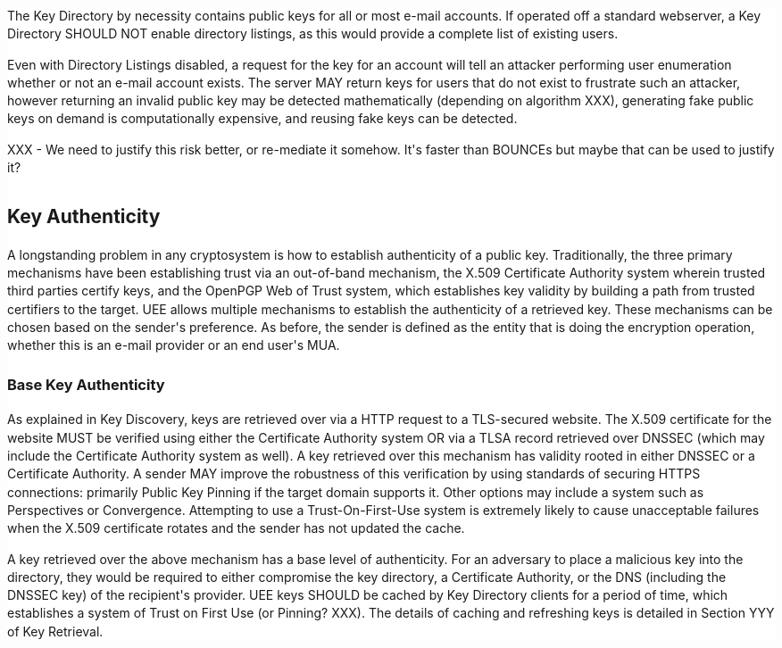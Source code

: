 The Key Directory by necessity contains public keys for all or most
e-mail accounts.  If operated off a standard webserver, a Key Directory
SHOULD NOT enable directory listings, as this would provide a complete
list of existing users.

Even with Directory Listings disabled, a request for the key for an
account will tell an attacker performing user enumeration whether or
not an e-mail account exists.  The server MAY return keys for users
that do not exist to frustrate such an attacker, however returning an
invalid public key may be detected mathematically (depending on
algorithm XXX), generating fake public keys on demand is
computationally expensive, and reusing fake keys can be detected.

XXX - We need to justify this risk better, or re-mediate it somehow.
      It's faster than BOUNCEs but maybe that can be used to justify it?

Key Authenticity
----------------

A longstanding problem in any cryptosystem is how to establish
authenticity of a public key.  Traditionally, the three primary
mechanisms have been establishing trust via an out-of-band mechanism,
the X.509 Certificate Authority system wherein trusted third parties
certify keys, and the OpenPGP Web of Trust system, which establishes
key validity by building a path from trusted certifiers to the target.
UEE allows multiple mechanisms to establish the authenticity of a
retrieved key.  These mechanisms can be chosen based on the sender's
preference.  As before, the sender is defined as the entity that is
doing the encryption operation, whether this is an e-mail provider or
an end user's MUA.

### Base Key Authenticity

As explained in Key Discovery, keys are retrieved over via a HTTP
request to a TLS-secured website.  The X.509 certificate for the website
MUST be verified using either the Certificate Authority system OR via
a TLSA record retrieved over DNSSEC (which may include the Certificate
Authority system as well).  A key retrieved over this mechanism has
validity rooted in either DNSSEC or a Certificate Authority.  A sender
MAY improve the robustness of this verification by using standards of
securing HTTPS connections: primarily Public Key Pinning if the target
domain supports it.  Other options may include a system such as
Perspectives or Convergence. Attempting to use a Trust-On-First-Use
system is extremely likely to cause unacceptable failures when the X.509
certificate rotates and the sender has not updated the cache.

A key retrieved over the above mechanism has a base level of
authenticity. For an adversary to place a malicious key into the
directory, they would be required to either compromise the key
directory, a Certificate Authority, or the DNS (including the DNSSEC
key) of the recipient's provider.  UEE keys SHOULD be cached by Key
Directory clients for a period of time, which establishes a system of
Trust on First Use (or Pinning?  XXX).  The details of caching and
refreshing keys is detailed in Section YYY of Key Retrieval.
